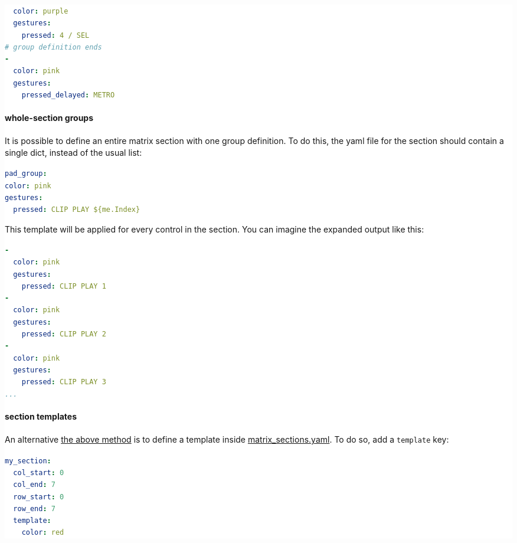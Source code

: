 ```yaml hl_lines="19"
  color: purple
  gestures:
    pressed: 4 / SEL
# group definition ends
-   
  color: pink
  gestures:
    pressed_delayed: METRO
```

#### whole-section groups

It is possible to define an entire matrix section with one group definition. To do this, the yaml file for the section should contain a single dict, instead of the usual list:

```yaml title="big_section.yaml"
pad_group:
color: pink
gestures:
  pressed: CLIP PLAY ${me.Index}
```

This template will be applied for every control in the section. You can imagine the expanded output like this:

```yaml
-
  color: pink
  gestures:
    pressed: CLIP PLAY 1
-
  color: pink
  gestures:
    pressed: CLIP PLAY 2
-
  color: pink
  gestures:
    pressed: CLIP PLAY 3
...
```

#### section templates

An alternative [the above method](#whole-section-groups) is to define a template inside [matrix_sections.yaml](configuration-files/matrix-sections.md). To do so, add a `template` key:

```yaml hl_lines="6-7"
my_section:
  col_start: 0
  col_end: 7
  row_start: 0
  row_end: 7
  template:
    color: red
```
